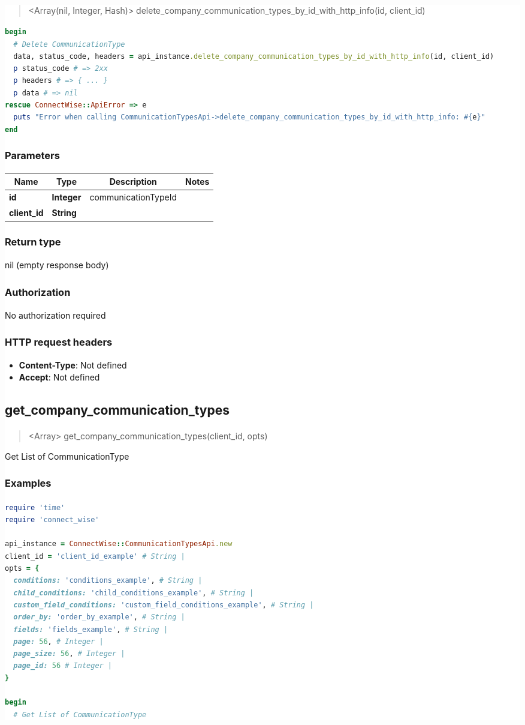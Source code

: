 > <Array(nil, Integer, Hash)> delete_company_communication_types_by_id_with_http_info(id, client_id)

```ruby
begin
  # Delete CommunicationType
  data, status_code, headers = api_instance.delete_company_communication_types_by_id_with_http_info(id, client_id)
  p status_code # => 2xx
  p headers # => { ... }
  p data # => nil
rescue ConnectWise::ApiError => e
  puts "Error when calling CommunicationTypesApi->delete_company_communication_types_by_id_with_http_info: #{e}"
end
```

### Parameters

| Name | Type | Description | Notes |
| ---- | ---- | ----------- | ----- |
| **id** | **Integer** | communicationTypeId |  |
| **client_id** | **String** |  |  |

### Return type

nil (empty response body)

### Authorization

No authorization required

### HTTP request headers

- **Content-Type**: Not defined
- **Accept**: Not defined


## get_company_communication_types

> <Array<CommunicationType>> get_company_communication_types(client_id, opts)

Get List of CommunicationType

### Examples

```ruby
require 'time'
require 'connect_wise'

api_instance = ConnectWise::CommunicationTypesApi.new
client_id = 'client_id_example' # String | 
opts = {
  conditions: 'conditions_example', # String | 
  child_conditions: 'child_conditions_example', # String | 
  custom_field_conditions: 'custom_field_conditions_example', # String | 
  order_by: 'order_by_example', # String | 
  fields: 'fields_example', # String | 
  page: 56, # Integer | 
  page_size: 56, # Integer | 
  page_id: 56 # Integer | 
}

begin
  # Get List of CommunicationType
```